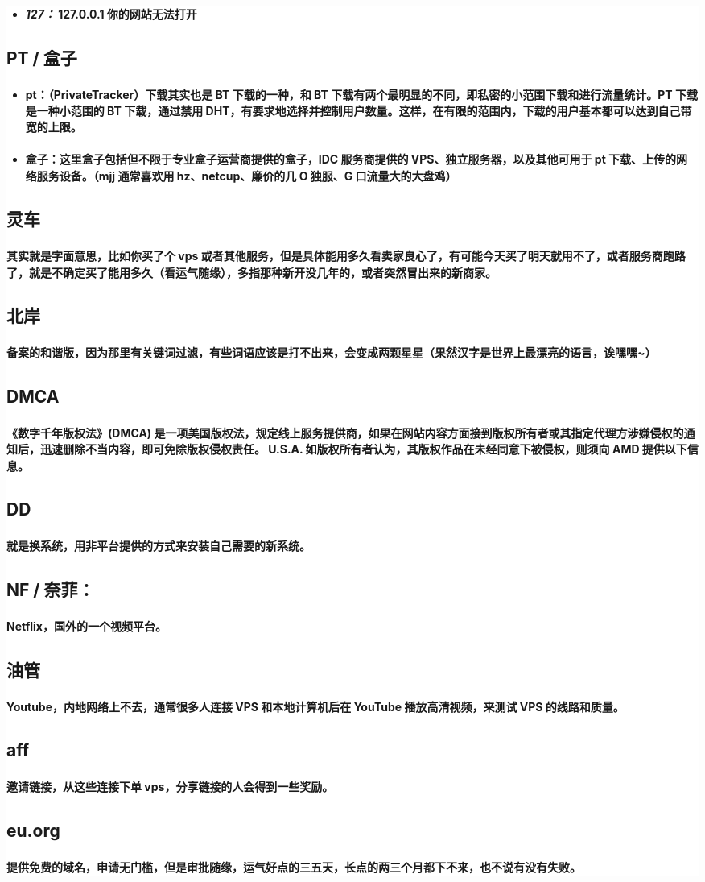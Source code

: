 *   #### _**127：**_ 127.0.0.1 你的网站无法打开
    

PT / 盒子
-------

*   #### pt：（PrivateTracker）下载其实也是 BT 下载的一种，和 BT 下载有两个最明显的不同，即私密的小范围下载和进行流量统计。PT 下载是一种小范围的 BT 下载，通过禁用 DHT，有要求地选择并控制用户数量。这样，在有限的范围内，下载的用户基本都可以达到自己带宽的上限。
    
*   #### 盒子：这里盒子包括但不限于专业盒子运营商提供的盒子，IDC 服务商提供的 VPS、独立服务器，以及其他可用于 pt 下载、上传的网络服务设备。（mjj 通常喜欢用 hz、netcup、廉价的几 O 独服、G 口流量大的大盘鸡）
    

灵车
--

#### 其实就是字面意思，比如你买了个 vps 或者其他服务，但是具体能用多久看卖家良心了，有可能今天买了明天就用不了，或者服务商跑路了，就是不确定买了能用多久（看运气随缘），多指那种新开没几年的，或者突然冒出来的新商家。

北岸
--

#### 备案的和谐版，因为那里有关键词过滤，有些词语应该是打不出来，会变成两颗星星（果然汉字是世界上最漂亮的语言，诶嘿嘿~）

DMCA
----

#### 《数字千年版权法》(DMCA) 是一项美国版权法，规定线上服务提供商，如果在网站内容方面接到版权所有者或其指定代理方涉嫌侵权的通知后，迅速删除不当内容，即可免除版权侵权责任。 U.S.A. 如版权所有者认为，其版权作品在未经同意下被侵权，则须向 AMD 提供以下信息。

DD
--

#### 就是换系统，用非平台提供的方式来安装自己需要的新系统。

NF / 奈菲：
--------

#### Netflix，国外的一个视频平台。

油管
--

#### Youtube，内地网络上不去，通常很多人连接 VPS 和本地计算机后在 YouTube 播放高清视频，来测试 VPS 的线路和质量。

aff
---

#### 邀请链接，从这些连接下单 vps，分享链接的人会得到一些奖励。

eu.org
------

#### 提供免费的域名，申请无门槛，但是审批随缘，运气好点的三五天，长点的两三个月都下不来，也不说有没有失败。
